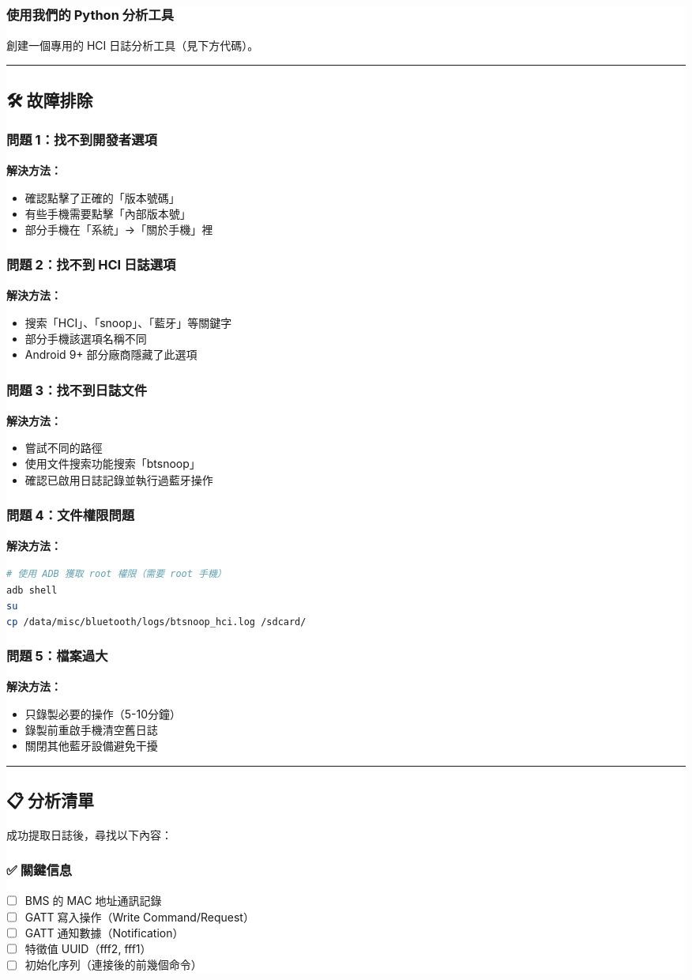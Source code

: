 ### 使用我們的 Python 分析工具
創建一個專用的 HCI 日誌分析工具（見下方代碼）。

---

## 🛠️ 故障排除

### 問題 1：找不到開發者選項
**解決方法：**
- 確認點擊了正確的「版本號碼」
- 有些手機需要點擊「內部版本號」
- 部分手機在「系統」→「關於手機」裡

### 問題 2：找不到 HCI 日誌選項  
**解決方法：**
- 搜索「HCI」、「snoop」、「藍牙」等關鍵字
- 部分手機該選項名稱不同
- Android 9+ 部分廠商隱藏了此選項

### 問題 3：找不到日誌文件
**解決方法：**
- 嘗試不同的路徑
- 使用文件搜索功能搜索「btsnoop」
- 確認已啟用日誌記錄並執行過藍牙操作

### 問題 4：文件權限問題
**解決方法：**
```bash
# 使用 ADB 獲取 root 權限（需要 root 手機）
adb shell
su
cp /data/misc/bluetooth/logs/btsnoop_hci.log /sdcard/
```

### 問題 5：檔案過大
**解決方法：**
- 只錄製必要的操作（5-10分鐘）
- 錄製前重啟手機清空舊日誌
- 關閉其他藍牙設備避免干擾

---

## 📋 分析清單

成功提取日誌後，尋找以下內容：

### ✅ 關鍵信息
- [ ] BMS 的 MAC 地址通訊記錄
- [ ] GATT 寫入操作（Write Command/Request）
- [ ] GATT 通知數據（Notification）
- [ ] 特徵值 UUID（fff2, fff1）
- [ ] 初始化序列（連接後的前幾個命令）
